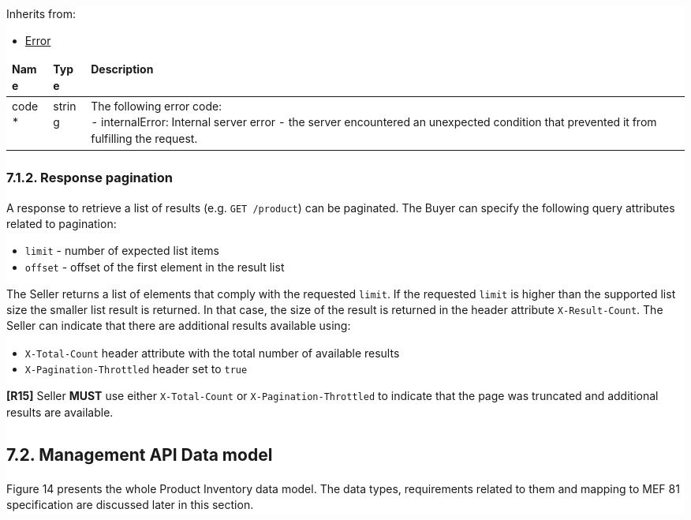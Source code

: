 Inherits from:

- <a href="#T_Error">Error</a>

<table id="T_Error500">
    <thead style="font-weight:bold;">
        <tr>
            <td>Name</td>
            <td>Type</td>
            <td>Description</td>
        </tr>
    </thead>
    <tbody>
        <tr>
            <td>code*</td>
            <td>string</td>
            <td>The following error code:<br>
- internalError: Internal server error - the server encountered an unexpected condition that prevented it from fulfilling the request.</td>
        </tr>
    </tbody>
</table>

### 7.1.2. Response pagination

A response to retrieve a list of results (e.g. `GET /product`) can be
paginated. The Buyer can specify the following query attributes related to
pagination:

- `limit` - number of expected list items
- `offset` - offset of the first element in the result list

The Seller returns a list of elements that comply with the requested `limit`.
If the requested `limit` is higher than the supported list size the smaller
list result is returned. In that case, the size of the result is returned in
the header attribute `X-Result-Count`. The Seller can indicate that there are
additional results available using:

- `X-Total-Count` header attribute with the total number of available results
- `X-Pagination-Throttled` header set to `true`

**[R15]** Seller **MUST** use either `X-Total-Count` or
`X-Pagination-Throttled` to indicate that the page was truncated and additional
results are available.

## 7.2. Management API Data model

Figure 14 presents the whole Product Inventory data model. The data types,
requirements related to them and mapping to MEF 81 specification are discussed
later in this section.

